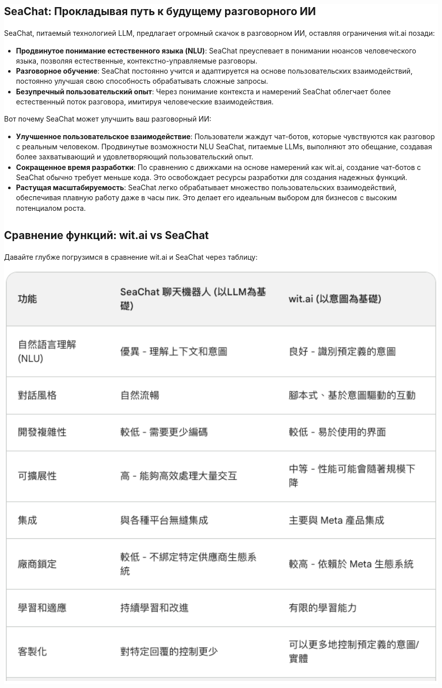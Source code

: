## SeaChat: Прокладывая путь к будущему разговорного ИИ

SeaChat, питаемый технологией LLM, предлагает огромный скачок в разговорном ИИ, оставляя ограничения wit.ai позади:

- **Продвинутое понимание естественного языка (NLU)**: SeaChat преуспевает в понимании нюансов человеческого языка, позволяя естественные, контекстно-управляемые разговоры.
- **Разговорное обучение**: SeaChat постоянно учится и адаптируется на основе пользовательских взаимодействий, постоянно улучшая свою способность обрабатывать сложные запросы.
- **Безупречный пользовательский опыт**: Через понимание контекста и намерений SeaChat облегчает более естественный поток разговора, имитируя человеческие взаимодействия.

Вот почему SeaChat может улучшить ваш разговорный ИИ:

- **Улучшенное пользовательское взаимодействие**: Пользователи жаждут чат-ботов, которые чувствуются как разговор с реальным человеком. Продвинутые возможности NLU SeaChat, питаемые LLMs, выполняют это обещание, создавая более захватывающий и удовлетворяющий пользовательский опыт.
- **Сокращенное время разработки**: По сравнению с движками на основе намерений как wit.ai, создание чат-ботов с SeaChat обычно требует меньше кода. Это освобождает ресурсы разработки для создания надежных функций.
- **Растущая масштабируемость**: SeaChat легко обрабатывает множество пользовательских взаимодействий, обеспечивая плавную работу даже в часы пик. Это делает его идеальным выбором для бизнесов с высоким потенциалом роста.

## Сравнение функций: wit.ai vs SeaChat
Давайте глубже погрузимся в сравнение wit.ai и SeaChat через таблицу:

<center>
<img height="100%" width="100%" src="/images/blog/83-zh-SeaChat-vs-Meta-wit-ai/83-zh-SeaChat-vs-Meta-wit-ai.png"  alt="SeaChat vs. Meta (Facebook) wit.ai">
